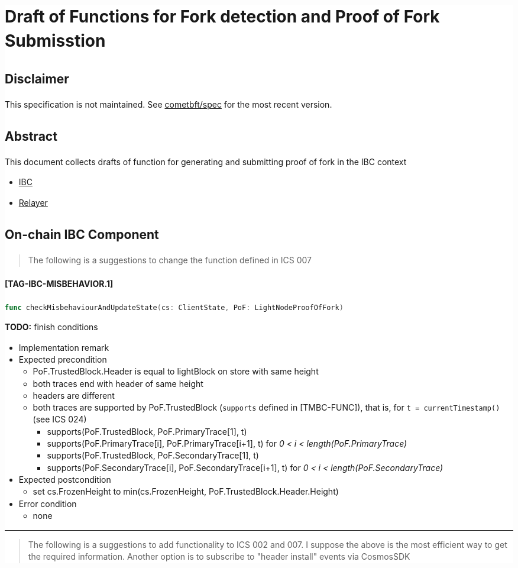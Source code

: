 # Draft of Functions for Fork detection and Proof of Fork Submisstion


## Disclaimer

This specification is not maintained. See
[cometbft/spec](https://github.com/cometbft/cometbft/tree/main/spec/light-client/detection/)
for the most recent version.

## Abstract

This document collects drafts of function for generating and
submitting proof of fork in the IBC context

- [IBC](#on---chain-ibc-component)

- [Relayer](#relayer)


## On-chain IBC Component

> The following is a suggestions to change the function defined in ICS 007

#### [TAG-IBC-MISBEHAVIOR.1]
```go
func checkMisbehaviourAndUpdateState(cs: ClientState, PoF: LightNodeProofOfFork) 
```
**TODO:** finish conditions
- Implementation remark
- Expected precondition
    - PoF.TrustedBlock.Header is equal to lightBlock on store with
      same height
	- both traces end with header of same height
	- headers are different
	- both traces are supported by PoF.TrustedBlock (`supports`
	  defined in [TMBC-FUNC]), that is, for `t = currentTimestamp()` (see
	  ICS 024)
	    - supports(PoF.TrustedBlock, PoF.PrimaryTrace[1], t)
        - supports(PoF.PrimaryTrace[i], PoF.PrimaryTrace[i+1], t) for
		   *0 < i < length(PoF.PrimaryTrace)*
	    - supports(PoF.TrustedBlock,  PoF.SecondaryTrace[1], t)
        - supports(PoF.SecondaryTrace[i], PoF.SecondaryTrace[i+1], t) for
		   *0 < i < length(PoF.SecondaryTrace)*  
- Expected postcondition
    - set cs.FrozenHeight to min(cs.FrozenHeight, PoF.TrustedBlock.Header.Height)
- Error condition
    - none
----

> The following is a suggestions to add functionality to ICS 002 and 007.
> I suppose the above is the most efficient way to get the required
> information. Another option is to subscribe to "header install"
> events via CosmosSDK
